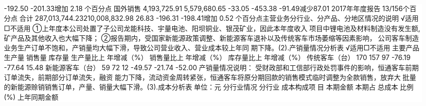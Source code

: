 -192.50
-201.33增加
2.18
个百分点
国外销售
4,193,725.91
5,579,680.65
-33.05
-453.38
-91.49减少87.01
2017年年度报告
13/156个百分点
合计
287,013,744.23210,008,832.98
26.83
-196.31
-198.41增加
0.52
个百分点主营业务分行业、分产品、分地区情况的说明
√适用□不适用
①上年度本公司处置了子公司龙能科技、宇量电池、阳坝铜业、银茂矿业，因此本年度收入
项目中锂电池及材料制造没有发生额,矿产品及其他收入也大幅下降；
②报告期内，受国家新能源政策调整、新能源客车退补以及传统客车市场萎缩等因素影响，
公司客车制造业务生产订单不饱和，产销量均大幅下滑，导致公司营业收入、营业成本较上年同
期下降。(2).产销量情况分析表
√适用□不适用
主要产品
生产量
销售量
库存量
生产量比上
年增减（%）
销售量比上
年增减（%）
库存量比上
年增减（%）
传统客车（台）
170
157
97
-76.19
-77.64
15.48
新能源客车（台）
59
72
12
-49.57
-21.74
-52.00
产销量情况说明：
受财政部和工信部行政处罚事件的影响，恒通客车前期订单流失，前期部分订单流失，融资
能力下降，流动资金周转紧张，恒通客车将原分期回款的销售模式临时调整为全款销售，放弃大
批量的新能源赊销销售订单，产量、销量大幅下滑。(3).成本分析表
单位：元
分行业情况
分行业
成本构成项
目
本期金额
本期占
总成本
比例(%)
上年同期金额